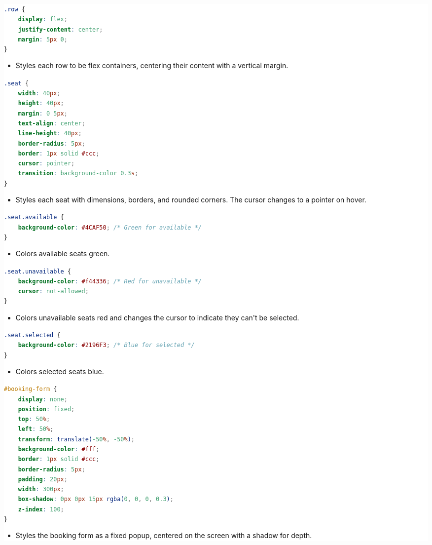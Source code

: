 ```css
.row {
    display: flex;
    justify-content: center;
    margin: 5px 0;
}
```
- Styles each row to be flex containers, centering their content with a vertical margin.

```css
.seat {
    width: 40px;
    height: 40px;
    margin: 0 5px;
    text-align: center;
    line-height: 40px;
    border-radius: 5px;
    border: 1px solid #ccc;
    cursor: pointer;
    transition: background-color 0.3s;
}
```
- Styles each seat with dimensions, borders, and rounded corners. The cursor changes to a pointer on hover.

```css
.seat.available {
    background-color: #4CAF50; /* Green for available */
}
```
- Colors available seats green.

```css
.seat.unavailable {
    background-color: #f44336; /* Red for unavailable */
    cursor: not-allowed;
}
```
- Colors unavailable seats red and changes the cursor to indicate they can't be selected.

```css
.seat.selected {
    background-color: #2196F3; /* Blue for selected */
}
```
- Colors selected seats blue.

```css
#booking-form {
    display: none;
    position: fixed;
    top: 50%;
    left: 50%;
    transform: translate(-50%, -50%);
    background-color: #fff;
    border: 1px solid #ccc;
    border-radius: 5px;
    padding: 20px;
    width: 300px;
    box-shadow: 0px 0px 15px rgba(0, 0, 0, 0.3);
    z-index: 100;
}
```
- Styles the booking form as a fixed popup, centered on the screen with a shadow for depth.
